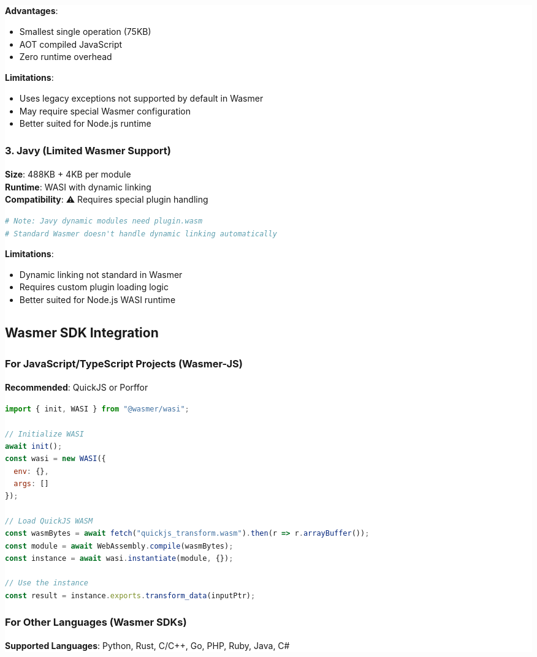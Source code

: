 **Advantages**:
- Smallest single operation (75KB)
- AOT compiled JavaScript
- Zero runtime overhead

**Limitations**:
- Uses legacy exceptions not supported by default in Wasmer
- May require special Wasmer configuration
- Better suited for Node.js runtime

### 3. Javy (Limited Wasmer Support)

**Size**: 488KB + 4KB per module  
**Runtime**: WASI with dynamic linking  
**Compatibility**: ⚠️ Requires special plugin handling

```bash
# Note: Javy dynamic modules need plugin.wasm
# Standard Wasmer doesn't handle dynamic linking automatically
```

**Limitations**:
- Dynamic linking not standard in Wasmer
- Requires custom plugin loading logic
- Better suited for Node.js WASI runtime

## Wasmer SDK Integration

### For JavaScript/TypeScript Projects (Wasmer-JS)

**Recommended**: QuickJS or Porffor

```javascript
import { init, WASI } from "@wasmer/wasi";

// Initialize WASI
await init();
const wasi = new WASI({
  env: {},
  args: []
});

// Load QuickJS WASM
const wasmBytes = await fetch("quickjs_transform.wasm").then(r => r.arrayBuffer());
const module = await WebAssembly.compile(wasmBytes);
const instance = await wasi.instantiate(module, {});

// Use the instance
const result = instance.exports.transform_data(inputPtr);
```

### For Other Languages (Wasmer SDKs)

**Supported Languages**: Python, Rust, C/C++, Go, PHP, Ruby, Java, C#
